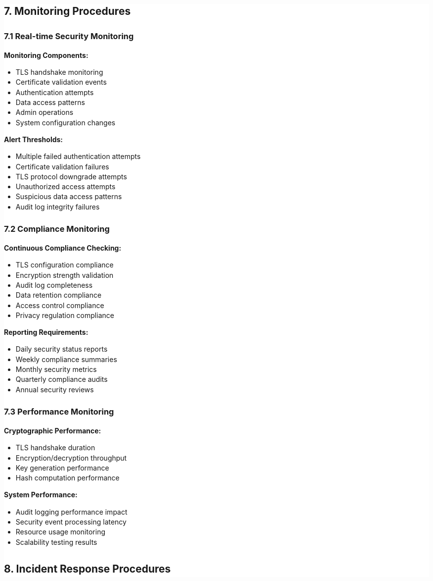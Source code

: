 ## 7. Monitoring Procedures

### 7.1 Real-time Security Monitoring

**Monitoring Components:**
- TLS handshake monitoring
- Certificate validation events
- Authentication attempts
- Data access patterns
- Admin operations
- System configuration changes

**Alert Thresholds:**
- Multiple failed authentication attempts
- Certificate validation failures
- TLS protocol downgrade attempts
- Unauthorized access attempts
- Suspicious data access patterns
- Audit log integrity failures

### 7.2 Compliance Monitoring

**Continuous Compliance Checking:**
- TLS configuration compliance
- Encryption strength validation
- Audit log completeness
- Data retention compliance
- Access control compliance
- Privacy regulation compliance

**Reporting Requirements:**
- Daily security status reports
- Weekly compliance summaries
- Monthly security metrics
- Quarterly compliance audits
- Annual security reviews

### 7.3 Performance Monitoring

**Cryptographic Performance:**
- TLS handshake duration
- Encryption/decryption throughput
- Key generation performance
- Hash computation performance

**System Performance:**
- Audit logging performance impact
- Security event processing latency
- Resource usage monitoring
- Scalability testing results

## 8. Incident Response Procedures
